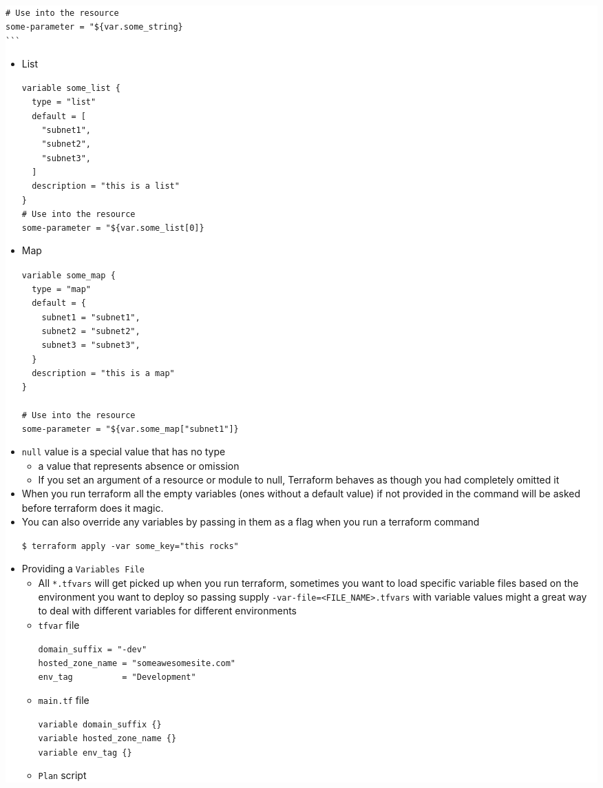     # Use into the resource
    some-parameter = "${var.some_string}
    ```
  - List
    ```hcl
    variable some_list {
      type = "list"
      default = [
        "subnet1",
        "subnet2",
        "subnet3",
      ]
      description = "this is a list"
    }
    # Use into the resource
    some-parameter = "${var.some_list[0]}
    ```
  - Map
    ```hcl
    variable some_map {
      type = "map"
      default = {
        subnet1 = "subnet1",
        subnet2 = "subnet2",
        subnet3 = "subnet3",
      }
      description = "this is a map"
    }

    # Use into the resource
    some-parameter = "${var.some_map["subnet1"]}
    ```
- `null` value is a special value that has no type
  - a value that represents absence or omission
  - If you set an argument of a resource or module to null, Terraform behaves as though you had completely omitted it
- When you run terraform all the empty variables (ones without a default value) if not provided in the command will be asked before terraform does it magic.
- You can also override any variables by passing in them as a flag when you run a terraform command
  ```shell
  $ terraform apply -var some_key="this rocks"
  ```
- Providing a `Variables File`
  - All `*.tfvars` will get picked up when you run terraform, sometimes you want to load specific variable files based on the environment you want to deploy so passing supply `-var-file=<FILE_NAME>.tfvars` with variable values might a great way to deal with different variables for different environments
  - `tfvar` file
    ```hcl
    domain_suffix = "-dev"
    hosted_zone_name = "someawesomesite.com"
    env_tag          = "Development"
    ```
  - `main.tf` file
    ```hcl
    variable domain_suffix {}
    variable hosted_zone_name {}
    variable env_tag {}
    ```
  - `Plan` script